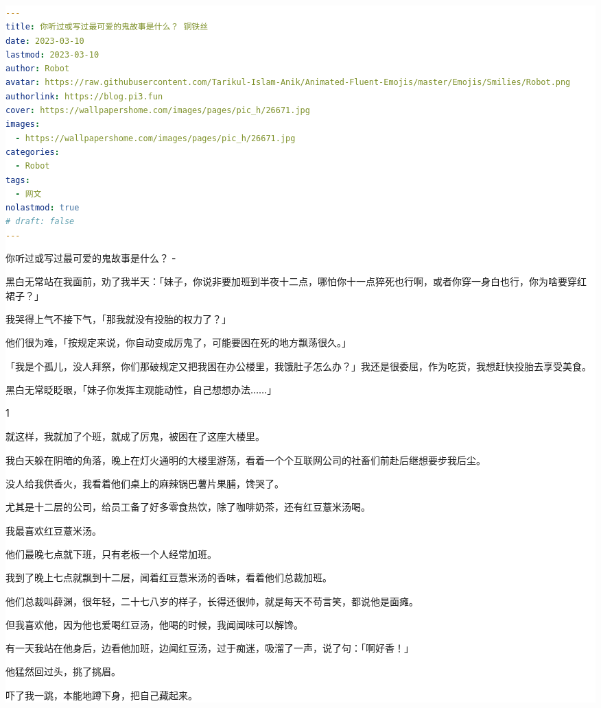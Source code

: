 ```yaml
---
title: 你听过或写过最可爱的鬼故事是什么？ 铜铁丝
date: 2023-03-10
lastmod: 2023-03-10
author: Robot
avatar: https://raw.githubusercontent.com/Tarikul-Islam-Anik/Animated-Fluent-Emojis/master/Emojis/Smilies/Robot.png
authorlink: https://blog.pi3.fun
cover: https://wallpapershome.com/images/pages/pic_h/26671.jpg
images:
  - https://wallpapershome.com/images/pages/pic_h/26671.jpg
categories:
  - Robot
tags:
  - 网文
nolastmod: true
# draft: false
---
```




你听过或写过最可爱的鬼故事是什么？ -

黑白无常站在我面前，劝了我半天：「妹子，你说非要加班到半夜十二点，哪怕你十一点猝死也行啊，或者你穿一身白也行，你为啥要穿红裙子？」

我哭得上气不接下气，「那我就没有投胎的权力了？」

他们很为难，「按规定来说，你自动变成厉鬼了，可能要困在死的地方飘荡很久。」

「我是个孤儿，没人拜祭，你们那破规定又把我困在办公楼里，我饿肚子怎么办？」我还是很委屈，作为吃货，我想赶快投胎去享受美食。

黑白无常眨眨眼，「妹子你发挥主观能动性，自己想想办法……」

1

就这样，我就加了个班，就成了厉鬼，被困在了这座大楼里。

我白天躲在阴暗的角落，晚上在灯火通明的大楼里游荡，看着一个个互联网公司的社畜们前赴后继想要步我后尘。

没人给我供香火，我看着他们桌上的麻辣锅巴薯片果脯，馋哭了。

尤其是十二层的公司，给员工备了好多零食热饮，除了咖啡奶茶，还有红豆薏米汤喝。

我最喜欢红豆薏米汤。

他们最晚七点就下班，只有老板一个人经常加班。

我到了晚上七点就飘到十二层，闻着红豆薏米汤的香味，看着他们总裁加班。

他们总裁叫薛渊，很年轻，二十七八岁的样子，长得还很帅，就是每天不苟言笑，都说他是面瘫。

但我喜欢他，因为他也爱喝红豆汤，他喝的时候，我闻闻味可以解馋。

有一天我站在他身后，边看他加班，边闻红豆汤，过于痴迷，吸溜了一声，说了句：「啊好香！」

他猛然回过头，挑了挑眉。

吓了我一跳，本能地蹲下身，把自己藏起来。
